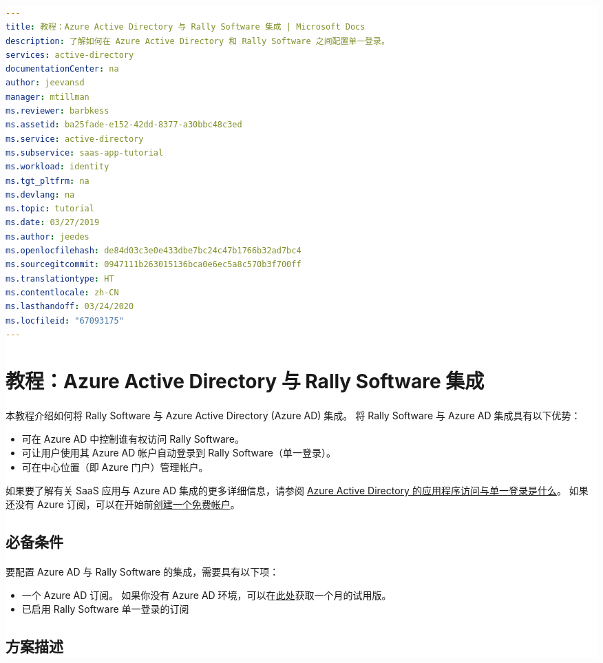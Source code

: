 ```yaml
---
title: 教程：Azure Active Directory 与 Rally Software 集成 | Microsoft Docs
description: 了解如何在 Azure Active Directory 和 Rally Software 之间配置单一登录。
services: active-directory
documentationCenter: na
author: jeevansd
manager: mtillman
ms.reviewer: barbkess
ms.assetid: ba25fade-e152-42dd-8377-a30bbc48c3ed
ms.service: active-directory
ms.subservice: saas-app-tutorial
ms.workload: identity
ms.tgt_pltfrm: na
ms.devlang: na
ms.topic: tutorial
ms.date: 03/27/2019
ms.author: jeedes
ms.openlocfilehash: de84d03c3e0e433dbe7bc24c47b1766b32ad7bc4
ms.sourcegitcommit: 0947111b263015136bca0e6ec5a8c570b3f700ff
ms.translationtype: HT
ms.contentlocale: zh-CN
ms.lasthandoff: 03/24/2020
ms.locfileid: "67093175"
---
```

# <a name="tutorial-azure-active-directory-integration-with-rally-software"></a>教程：Azure Active Directory 与 Rally Software 集成

本教程介绍如何将 Rally Software 与 Azure Active Directory (Azure AD) 集成。
将 Rally Software 与 Azure AD 集成具有以下优势：

* 可在 Azure AD 中控制谁有权访问 Rally Software。
* 可让用户使用其 Azure AD 帐户自动登录到 Rally Software（单一登录）。
* 可在中心位置（即 Azure 门户）管理帐户。

如果要了解有关 SaaS 应用与 Azure AD 集成的更多详细信息，请参阅 [Azure Active Directory 的应用程序访问与单一登录是什么](https://docs.microsoft.com/azure/active-directory/active-directory-appssoaccess-whatis)。
如果还没有 Azure 订阅，可以在开始前[创建一个免费帐户](https://azure.microsoft.com/free/)。

## <a name="prerequisites"></a>必备条件

要配置 Azure AD 与 Rally Software 的集成，需要具有以下项：

* 一个 Azure AD 订阅。 如果你没有 Azure AD 环境，可以在[此处](https://azure.microsoft.com/pricing/free-trial/)获取一个月的试用版。
* 已启用 Rally Software 单一登录的订阅

## <a name="scenario-description"></a>方案描述

